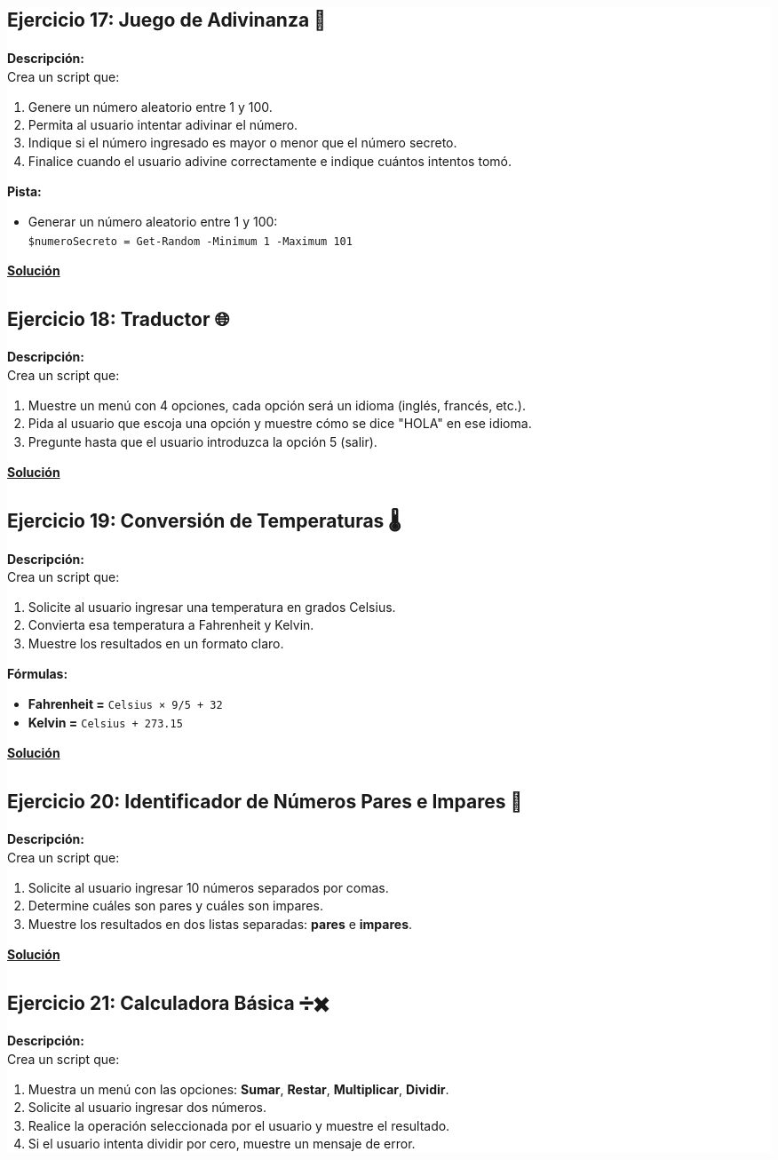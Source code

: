 

## Ejercicio 17: Juego de Adivinanza 🎲
**Descripción:**  
Crea un script que:  
1. Genere un número aleatorio entre 1 y 100.  
2. Permita al usuario intentar adivinar el número.  
3. Indique si el número ingresado es mayor o menor que el número secreto.  
4. Finalice cuando el usuario adivine correctamente e indique cuántos intentos tomó.  

**Pista:**  
- Generar un número aleatorio entre 1 y 100:  
  `$numeroSecreto = Get-Random -Minimum 1 -Maximum 101`  

**[Solución](/Ejercicios/17Adivinanza.ps1)**  



## Ejercicio 18: Traductor 🌐
**Descripción:**  
Crea un script que:  
1. Muestre un menú con 4 opciones, cada opción será un idioma (inglés, francés, etc.).  
2. Pida al usuario que escoja una opción y muestre cómo se dice "HOLA" en ese idioma.  
3. Pregunte hasta que el usuario introduzca la opción 5 (salir).  

**[Solución](/Ejercicios/18Traductor.ps1)**  


## Ejercicio 19: Conversión de Temperaturas 🌡️
**Descripción:**  
Crea un script que:  
1. Solicite al usuario ingresar una temperatura en grados Celsius.  
2. Convierta esa temperatura a Fahrenheit y Kelvin.  
3. Muestre los resultados en un formato claro.  

**Fórmulas:**  
- **Fahrenheit =** `Celsius × 9/5 + 32`  
- **Kelvin =** `Celsius + 273.15`  

**[Solución](/Ejercicios/19ConversionTemperaturasps1.ps1)**  



## Ejercicio 20: Identificador de Números Pares e Impares 🔢
**Descripción:**  
Crea un script que:  
1. Solicite al usuario ingresar 10 números separados por comas.  
2. Determine cuáles son pares y cuáles son impares.  
3. Muestre los resultados en dos listas separadas: **pares** e **impares**.  

**[Solución](/Ejercicios/20IdentificadorNumeros.ps1)**  



## Ejercicio 21: Calculadora Básica ➗✖️
**Descripción:**  
Crea un script que:  
1. Muestra un menú con las opciones: **Sumar**, **Restar**, **Multiplicar**, **Dividir**.  
2. Solicite al usuario ingresar dos números.  
3. Realice la operación seleccionada por el usuario y muestre el resultado.  
4. Si el usuario intenta dividir por cero, muestre un mensaje de error.  
